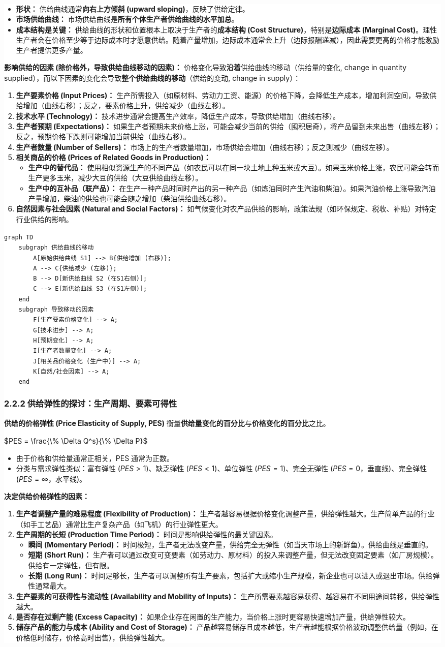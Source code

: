 *   **形状：** 供给曲线通常**向右上方倾斜 (upward sloping)**，反映了供给定律。
*   **市场供给曲线：** 市场供给曲线是**所有个体生产者供给曲线的水平加总**。
*   **成本结构是关键：** 供给曲线的形状和位置根本上取决于生产者的**成本结构 (Cost Structure)**，特别是**边际成本 (Marginal Cost)**。理性生产者会在价格至少等于边际成本时才愿意供给。随着产量增加，边际成本通常会上升（边际报酬递减），因此需要更高的价格才能激励生产者提供更多产量。

**影响供给的因素 (除价格外，导致供给曲线移动的因素)：** 价格变化导致**沿着**供给曲线的移动（供给量的变化, change in quantity supplied），而以下因素的变化会导致**整个供给曲线的移动**（供给的变动, change in supply）：

1.  **生产要素价格 (Input Prices)：** 生产所需投入（如原材料、劳动力工资、能源）的价格下降，会降低生产成本，增加利润空间，导致供给增加（曲线右移）；反之，要素价格上升，供给减少（曲线左移）。
2.  **技术水平 (Technology)：** 技术进步通常会提高生产效率，降低生产成本，导致供给增加（曲线右移）。
3.  **生产者预期 (Expectations)：** 如果生产者预期未来价格上涨，可能会减少当前的供给（囤积居奇），将产品留到未来出售（曲线左移）；反之，预期价格下跌则可能增加当前供给（曲线右移）。
4.  **生产者数量 (Number of Sellers)：** 市场上的生产者数量增加，市场供给会增加（曲线右移）；反之则减少（曲线左移）。
5.  **相关商品的价格 (Prices of Related Goods in Production)：**
    *   **生产中的替代品：** 使用相似资源生产的不同产品（如农民可以在同一块土地上种玉米或大豆）。如果玉米价格上涨，农民可能会转而生产更多玉米，减少大豆的供给（大豆供给曲线左移）。
    *   **生产中的互补品（联产品）：** 在生产一种产品时同时产出的另一种产品（如炼油同时产生汽油和柴油）。如果汽油价格上涨导致汽油产量增加，柴油的供给也可能会随之增加（柴油供给曲线右移）。
6.  **自然因素与社会因素 (Natural and Social Factors)：** 如气候变化对农产品供给的影响，政策法规（如环保规定、税收、补贴）对特定行业供给的影响。

```mermaid
graph TD
    subgraph 供给曲线的移动
        A[原始供给曲线 S1] --> B{供给增加 (右移)};
        A --> C{供给减少 (左移)};
        B --> D[新供给曲线 S2 (在S1右侧)];
        C --> E[新供给曲线 S3 (在S1左侧)];
    end
    subgraph 导致移动的因素
        F[生产要素价格变化] --> A;
        G[技术进步] --> A;
        H[预期变化] --> A;
        I[生产者数量变化] --> A;
        J[相关品价格变化 (生产中)] --> A;
        K[自然/社会因素] --> A;
    end
```

### 2.2.2 供给弹性的探讨：生产周期、要素可得性

**供给的价格弹性 (Price Elasticity of Supply, PES)** 衡量**供给量变化的百分比**与**价格变化的百分比**之比。

$PES = \frac{\% \Delta Q^s}{\% \Delta P}$

*   由于价格和供给量通常正相关，PES 通常为正数。
*   分类与需求弹性类似：富有弹性 ($PES > 1$)、缺乏弹性 ($PES < 1$)、单位弹性 ($PES = 1$)、完全无弹性 ($PES = 0$，垂直线)、完全弹性 ($PES = \infty$，水平线)。

**决定供给价格弹性的因素：**

1.  **生产者调整产量的难易程度 (Flexibility of Production)：** 生产者越容易根据价格变化调整产量，供给弹性越大。生产简单产品的行业（如手工艺品）通常比生产复杂产品（如飞机）的行业弹性更大。
2.  **生产周期的长短 (Production Time Period)：** 时间是影响供给弹性的最关键因素。
    *   **瞬间 (Momentary Period)：** 时间极短，生产者无法改变产量，供给完全无弹性（如当天市场上的新鲜鱼）。供给曲线是垂直的。
    *   **短期 (Short Run)：** 生产者可以通过改变可变要素（如劳动力、原材料）的投入来调整产量，但无法改变固定要素（如厂房规模）。供给有一定弹性，但有限。
    *   **长期 (Long Run)：** 时间足够长，生产者可以调整所有生产要素，包括扩大或缩小生产规模，新企业也可以进入或退出市场。供给弹性通常最大。
3.  **生产要素的可获得性与流动性 (Availability and Mobility of Inputs)：** 生产所需要素越容易获得、越容易在不同用途间转移，供给弹性越大。
4.  **是否存在过剩产能 (Excess Capacity)：** 如果企业存在闲置的生产能力，当价格上涨时更容易快速增加产量，供给弹性较大。
5.  **储存产品的能力与成本 (Ability and Cost of Storage)：** 产品越容易储存且成本越低，生产者越能根据价格波动调整供给量（例如，在价格低时储存，价格高时出售），供给弹性越大。
